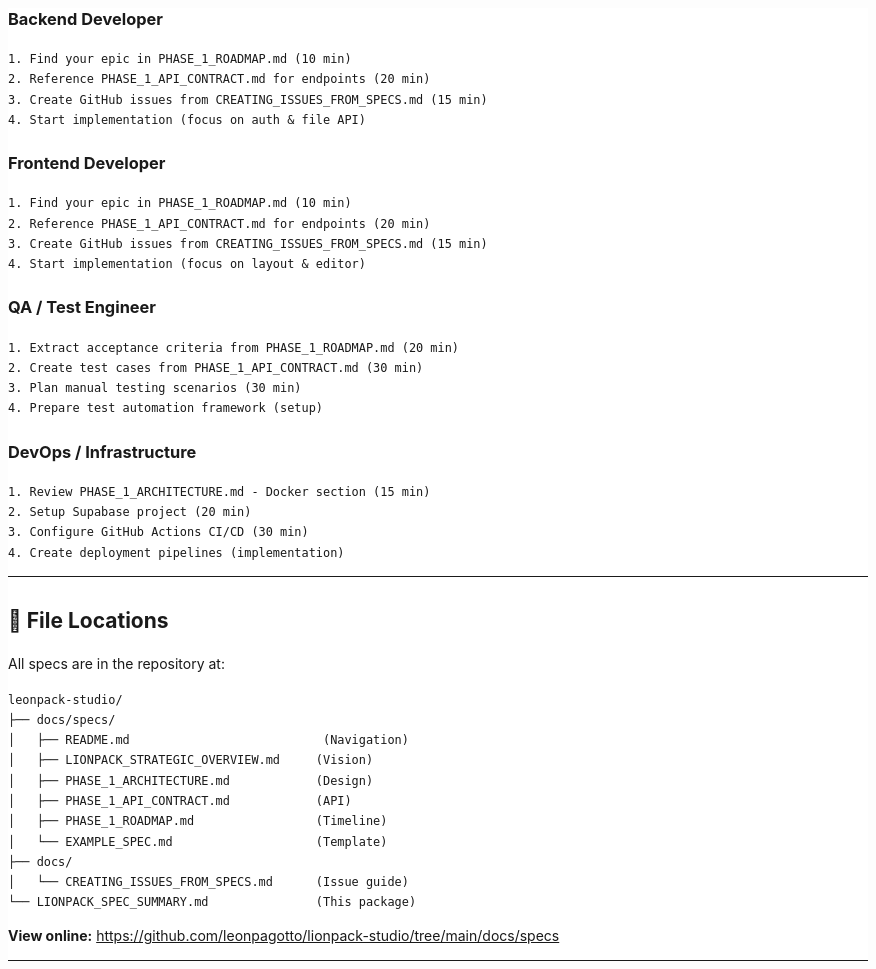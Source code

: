 ### Backend Developer
```
1. Find your epic in PHASE_1_ROADMAP.md (10 min)
2. Reference PHASE_1_API_CONTRACT.md for endpoints (20 min)
3. Create GitHub issues from CREATING_ISSUES_FROM_SPECS.md (15 min)
4. Start implementation (focus on auth & file API)
```

### Frontend Developer
```
1. Find your epic in PHASE_1_ROADMAP.md (10 min)
2. Reference PHASE_1_API_CONTRACT.md for endpoints (20 min)
3. Create GitHub issues from CREATING_ISSUES_FROM_SPECS.md (15 min)
4. Start implementation (focus on layout & editor)
```

### QA / Test Engineer
```
1. Extract acceptance criteria from PHASE_1_ROADMAP.md (20 min)
2. Create test cases from PHASE_1_API_CONTRACT.md (30 min)
3. Plan manual testing scenarios (30 min)
4. Prepare test automation framework (setup)
```

### DevOps / Infrastructure
```
1. Review PHASE_1_ARCHITECTURE.md - Docker section (15 min)
2. Setup Supabase project (20 min)
3. Configure GitHub Actions CI/CD (30 min)
4. Create deployment pipelines (implementation)
```

---

## 📁 File Locations

All specs are in the repository at:

```
leonpack-studio/
├── docs/specs/
│   ├── README.md                           (Navigation)
│   ├── LIONPACK_STRATEGIC_OVERVIEW.md     (Vision)
│   ├── PHASE_1_ARCHITECTURE.md            (Design)
│   ├── PHASE_1_API_CONTRACT.md            (API)
│   ├── PHASE_1_ROADMAP.md                 (Timeline)
│   └── EXAMPLE_SPEC.md                    (Template)
├── docs/
│   └── CREATING_ISSUES_FROM_SPECS.md      (Issue guide)
└── LIONPACK_SPEC_SUMMARY.md               (This package)
```

**View online:**
https://github.com/leonpagotto/lionpack-studio/tree/main/docs/specs

---